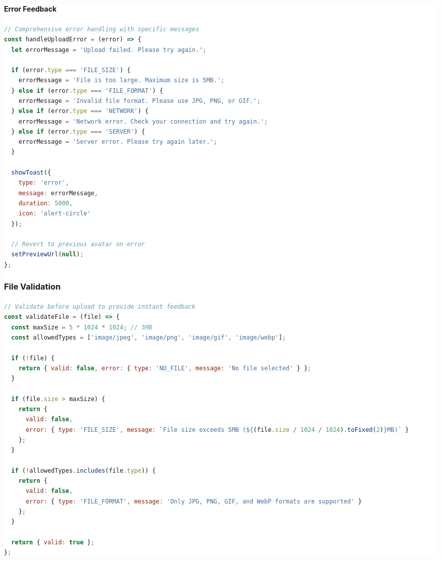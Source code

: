 #### Error Feedback
```jsx
// Comprehensive error handling with specific messages
const handleUploadError = (error) => {
  let errorMessage = 'Upload failed. Please try again.';
  
  if (error.type === 'FILE_SIZE') {
    errorMessage = 'File is too large. Maximum size is 5MB.';
  } else if (error.type === 'FILE_FORMAT') {
    errorMessage = 'Invalid file format. Please use JPG, PNG, or GIF.';
  } else if (error.type === 'NETWORK') {
    errorMessage = 'Network error. Check your connection and try again.';
  } else if (error.type === 'SERVER') {
    errorMessage = 'Server error. Please try again later.';
  }
  
  showToast({
    type: 'error',
    message: errorMessage,
    duration: 5000,
    icon: 'alert-circle'
  });
  
  // Revert to previous avatar on error
  setPreviewUrl(null);
};
```

### File Validation

```javascript
// Validate before upload to provide instant feedback
const validateFile = (file) => {
  const maxSize = 5 * 1024 * 1024; // 5MB
  const allowedTypes = ['image/jpeg', 'image/png', 'image/gif', 'image/webp'];
  
  if (!file) {
    return { valid: false, error: { type: 'NO_FILE', message: 'No file selected' } };
  }
  
  if (file.size > maxSize) {
    return { 
      valid: false, 
      error: { type: 'FILE_SIZE', message: `File size exceeds 5MB (${(file.size / 1024 / 1024).toFixed(2)}MB)` } 
    };
  }
  
  if (!allowedTypes.includes(file.type)) {
    return { 
      valid: false, 
      error: { type: 'FILE_FORMAT', message: 'Only JPG, PNG, GIF, and WebP formats are supported' } 
    };
  }
  
  return { valid: true };
};
```
